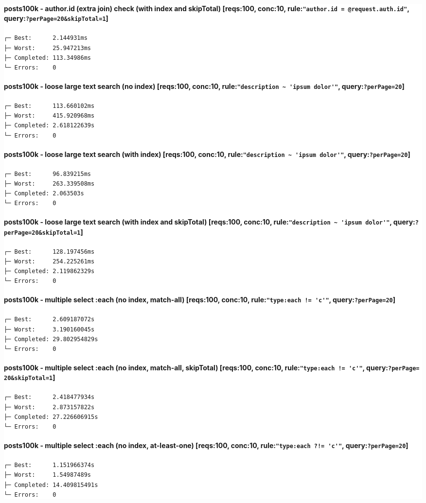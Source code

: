 #### posts100k - author.id (extra join) check (with index and skipTotal) [reqs:100, conc:10, rule:`"author.id = @request.auth.id"`, query:`?perPage=20&skipTotal=1`]
```
┌─ Best:      2.144931ms
├─ Worst:     25.947213ms
├─ Completed: 113.34986ms
└─ Errors:    0
```
#### posts100k - loose large text search (no index) [reqs:100, conc:10, rule:`"description ~ 'ipsum dolor'"`, query:`?perPage=20`]
```
┌─ Best:      113.660102ms
├─ Worst:     415.920968ms
├─ Completed: 2.618122639s
└─ Errors:    0
```
#### posts100k - loose large text search (with index) [reqs:100, conc:10, rule:`"description ~ 'ipsum dolor'"`, query:`?perPage=20`]
```
┌─ Best:      96.839215ms
├─ Worst:     263.339508ms
├─ Completed: 2.063503s
└─ Errors:    0
```
#### posts100k - loose large text search (with index and skipTotal) [reqs:100, conc:10, rule:`"description ~ 'ipsum dolor'"`, query:`?perPage=20&skipTotal=1`]
```
┌─ Best:      128.197456ms
├─ Worst:     254.225261ms
├─ Completed: 2.119862329s
└─ Errors:    0
```
#### posts100k - multiple select :each (no index, match-all) [reqs:100, conc:10, rule:`"type:each != 'c'"`, query:`?perPage=20`]
```
┌─ Best:      2.609187072s
├─ Worst:     3.190160045s
├─ Completed: 29.802954829s
└─ Errors:    0
```
#### posts100k - multiple select :each (no index, match-all, skipTotal) [reqs:100, conc:10, rule:`"type:each != 'c'"`, query:`?perPage=20&skipTotal=1`]
```
┌─ Best:      2.418477934s
├─ Worst:     2.873157822s
├─ Completed: 27.226606915s
└─ Errors:    0
```
#### posts100k - multiple select :each (no index, at-least-one) [reqs:100, conc:10, rule:`"type:each ?!= 'c'"`, query:`?perPage=20`]
```
┌─ Best:      1.151966374s
├─ Worst:     1.54987489s
├─ Completed: 14.409815491s
└─ Errors:    0
```